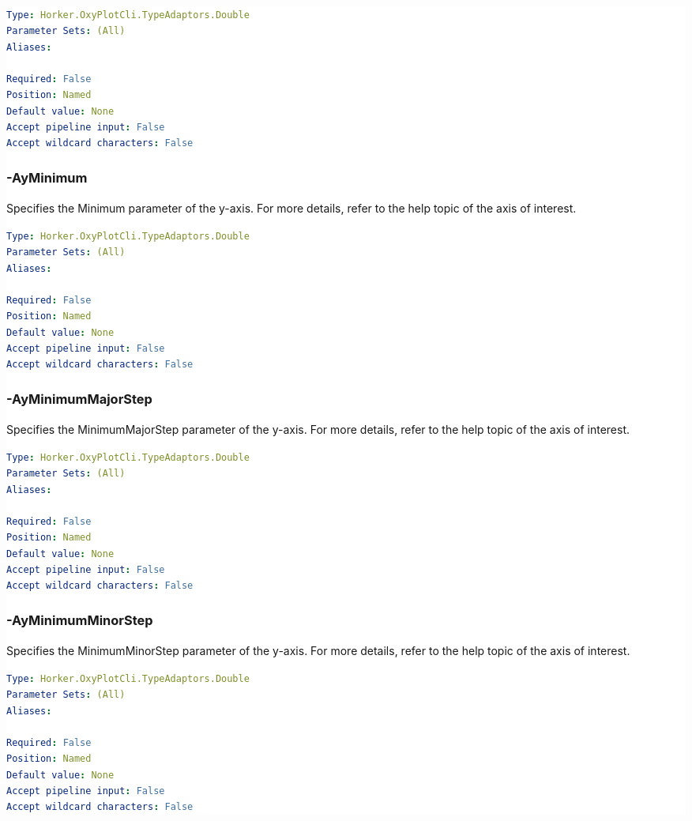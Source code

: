 ```yaml
Type: Horker.OxyPlotCli.TypeAdaptors.Double
Parameter Sets: (All)
Aliases:

Required: False
Position: Named
Default value: None
Accept pipeline input: False
Accept wildcard characters: False
```

### -AyMinimum

Specifies the Minimum parameter of the y-axis. For more details, refer to the help topic of the axis of interest.

```yaml
Type: Horker.OxyPlotCli.TypeAdaptors.Double
Parameter Sets: (All)
Aliases:

Required: False
Position: Named
Default value: None
Accept pipeline input: False
Accept wildcard characters: False
```

### -AyMinimumMajorStep

Specifies the MinimumMajorStep parameter of the y-axis. For more details, refer to the help topic of the axis of interest.

```yaml
Type: Horker.OxyPlotCli.TypeAdaptors.Double
Parameter Sets: (All)
Aliases:

Required: False
Position: Named
Default value: None
Accept pipeline input: False
Accept wildcard characters: False
```

### -AyMinimumMinorStep

Specifies the MinimumMinorStep parameter of the y-axis. For more details, refer to the help topic of the axis of interest.

```yaml
Type: Horker.OxyPlotCli.TypeAdaptors.Double
Parameter Sets: (All)
Aliases:

Required: False
Position: Named
Default value: None
Accept pipeline input: False
Accept wildcard characters: False
```
